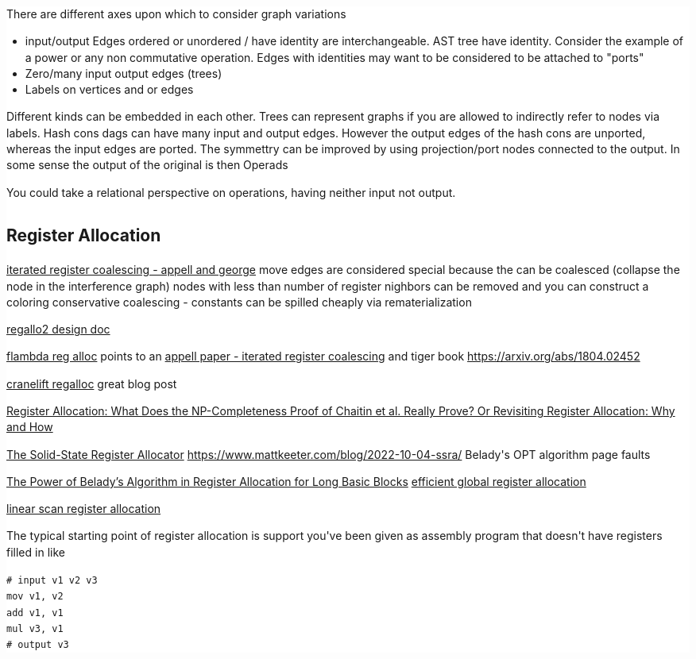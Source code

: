 There are different axes upon which to consider graph variations

- input/output Edges ordered or unordered / have identity are interchangeable. AST tree have identity. Consider the example of a power or any non commutative operation. Edges with identities may want to be considered to be attached to "ports"
- Zero/many input output edges (trees)
- Labels on vertices and or edges

Different kinds can be embedded in each other.
Trees can represent graphs if you are allowed to indirectly refer to nodes via labels.
Hash cons dags can have many input and output edges. However the output edges of the hash cons are unported, whereas the input edges are ported. The symmettry can be improved by using projection/port nodes connected to the output. In some sense the output of the original is then
Operads

You could take a relational perspective on operations, having neither input not output.

## Register Allocation

[iterated register coalescing - appell and george](https://c9x.me/compile/bib/irc.pdf)
move edges are considered special because the can be coalesced (collapse the node in the interference graph)
nodes with less than number of register nighbors can be removed and you can construct a coloring
conservative coalescing -
constants can be spilled cheaply via rematerialization

[regallo2 design doc](https://github.com/bytecodealliance/regalloc2/blob/main/doc/DESIGN.md)

[flambda reg alloc](https://github.com/ocaml-flambda/flambda-backend/pull/678) points to an [appell paper - iterated register coalescing](https://dl.acm.org/doi/abs/10.1145/229542.229546) and tiger book
<https://arxiv.org/abs/1804.02452>

[cranelift regalloc](https://cfallin.org/blog/2022/06/09/cranelift-regalloc2/) great blog post

[Register Allocation: What Does the NP-Completeness Proof of Chaitin et al. Really Prove? Or Revisiting Register Allocation: Why and How](https://link.springer.com/chapter/10.1007/978-3-540-72521-3_21#:~:text=Abstract,graph%20associated%20to%20the%20variables.)

[The Solid-State Register Allocator](https://twitter.com/impraxical/status/1577321303400452100?s=20&t=UJrepWvNkFpXFRNY8yoWDA) <https://www.mattkeeter.com/blog/2022-10-04-ssra/>
Belady's OPT algorithm page faults

[The Power of Belady’s Algorithm in Register Allocation for Long Basic Blocks](http://polaris.cs.uiuc.edu/publications/guo-2003-old.pdf)
[efficient global register allocation](https://arxiv.org/abs/2011.05608)

[linear scan register allocation](http://web.cs.ucla.edu/~palsberg/course/cs132/linearscan.pdf)

The typical starting point of register allocation is support you've been given as assembly program that doesn't have registers filled in like

```assembly
# input v1 v2 v3
mov v1, v2
add v1, v1
mul v3, v1
# output v3
```
